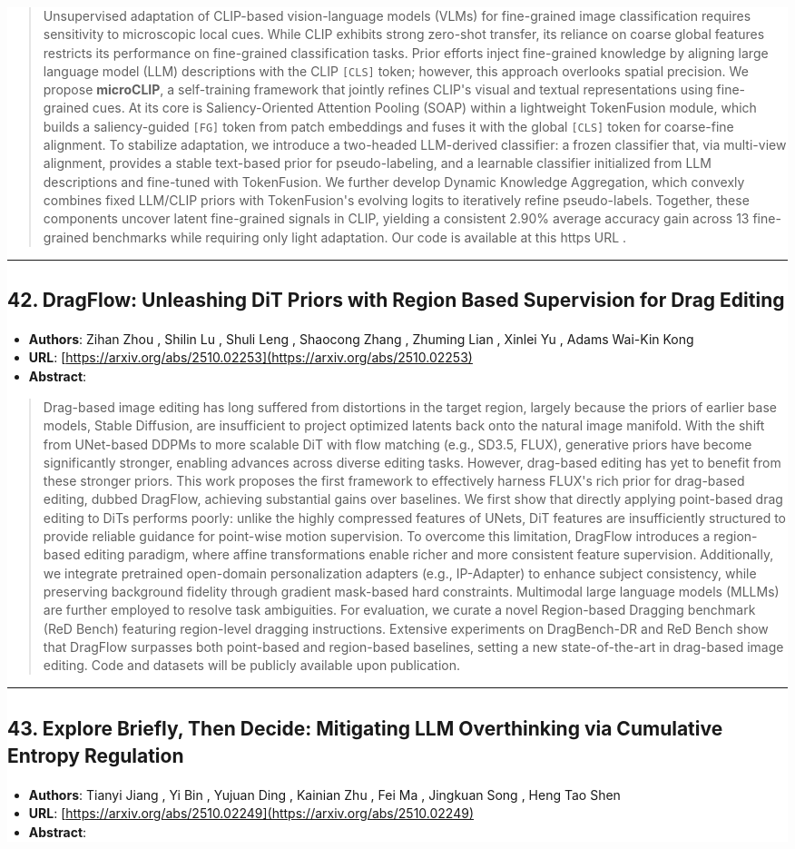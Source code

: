 > Unsupervised adaptation of CLIP-based vision-language models (VLMs) for fine-grained image classification requires sensitivity to microscopic local cues. While CLIP exhibits strong zero-shot transfer, its reliance on coarse global features restricts its performance on fine-grained classification tasks. Prior efforts inject fine-grained knowledge by aligning large language model (LLM) descriptions with the CLIP $\texttt{[CLS]}$ token; however, this approach overlooks spatial precision. We propose $\textbf{microCLIP}$, a self-training framework that jointly refines CLIP's visual and textual representations using fine-grained cues. At its core is Saliency-Oriented Attention Pooling (SOAP) within a lightweight TokenFusion module, which builds a saliency-guided $\texttt{[FG]}$ token from patch embeddings and fuses it with the global $\texttt{[CLS]}$ token for coarse-fine alignment. To stabilize adaptation, we introduce a two-headed LLM-derived classifier: a frozen classifier that, via multi-view alignment, provides a stable text-based prior for pseudo-labeling, and a learnable classifier initialized from LLM descriptions and fine-tuned with TokenFusion. We further develop Dynamic Knowledge Aggregation, which convexly combines fixed LLM/CLIP priors with TokenFusion's evolving logits to iteratively refine pseudo-labels. Together, these components uncover latent fine-grained signals in CLIP, yielding a consistent $2.90\%$ average accuracy gain across 13 fine-grained benchmarks while requiring only light adaptation. Our code is available at this https URL .

---

## 42. DragFlow: Unleashing DiT Priors with Region Based Supervision for Drag Editing
- **Authors**: Zihan Zhou , Shilin Lu , Shuli Leng , Shaocong Zhang , Zhuming Lian , Xinlei Yu , Adams Wai-Kin Kong
- **URL**: [https://arxiv.org/abs/2510.02253](https://arxiv.org/abs/2510.02253)
- **Abstract**:
> Drag-based image editing has long suffered from distortions in the target region, largely because the priors of earlier base models, Stable Diffusion, are insufficient to project optimized latents back onto the natural image manifold. With the shift from UNet-based DDPMs to more scalable DiT with flow matching (e.g., SD3.5, FLUX), generative priors have become significantly stronger, enabling advances across diverse editing tasks. However, drag-based editing has yet to benefit from these stronger priors. This work proposes the first framework to effectively harness FLUX's rich prior for drag-based editing, dubbed DragFlow, achieving substantial gains over baselines. We first show that directly applying point-based drag editing to DiTs performs poorly: unlike the highly compressed features of UNets, DiT features are insufficiently structured to provide reliable guidance for point-wise motion supervision. To overcome this limitation, DragFlow introduces a region-based editing paradigm, where affine transformations enable richer and more consistent feature supervision. Additionally, we integrate pretrained open-domain personalization adapters (e.g., IP-Adapter) to enhance subject consistency, while preserving background fidelity through gradient mask-based hard constraints. Multimodal large language models (MLLMs) are further employed to resolve task ambiguities. For evaluation, we curate a novel Region-based Dragging benchmark (ReD Bench) featuring region-level dragging instructions. Extensive experiments on DragBench-DR and ReD Bench show that DragFlow surpasses both point-based and region-based baselines, setting a new state-of-the-art in drag-based image editing. Code and datasets will be publicly available upon publication.

---

## 43. Explore Briefly, Then Decide: Mitigating LLM Overthinking via Cumulative Entropy Regulation
- **Authors**: Tianyi Jiang , Yi Bin , Yujuan Ding , Kainian Zhu , Fei Ma , Jingkuan Song , Heng Tao Shen
- **URL**: [https://arxiv.org/abs/2510.02249](https://arxiv.org/abs/2510.02249)
- **Abstract**: